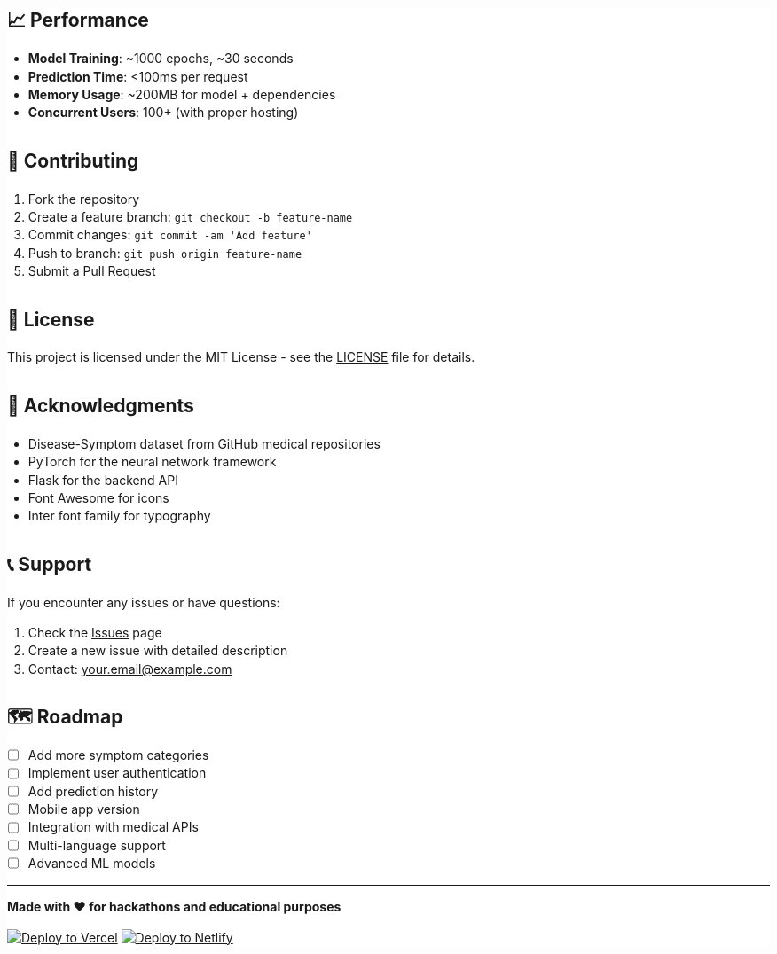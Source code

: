 ## 📈 Performance

- **Model Training**: ~1000 epochs, ~30 seconds
- **Prediction Time**: <100ms per request
- **Memory Usage**: ~200MB for model + dependencies
- **Concurrent Users**: 100+ (with proper hosting)

## 🤝 Contributing

1. Fork the repository
2. Create a feature branch: `git checkout -b feature-name`
3. Commit changes: `git commit -am 'Add feature'`
4. Push to branch: `git push origin feature-name`
5. Submit a Pull Request

## 📝 License

This project is licensed under the MIT License - see the [LICENSE](LICENSE) file for details.

## 🙏 Acknowledgments

- Disease-Symptom dataset from GitHub medical repositories
- PyTorch for the neural network framework
- Flask for the backend API
- Font Awesome for icons
- Inter font family for typography

## 📞 Support

If you encounter any issues or have questions:

1. Check the [Issues](https://github.com/yourusername/ai-diagnostic-webapp/issues) page
2. Create a new issue with detailed description
3. Contact: your.email@example.com

## 🗺️ Roadmap

- [ ] Add more symptom categories
- [ ] Implement user authentication
- [ ] Add prediction history
- [ ] Mobile app version
- [ ] Integration with medical APIs
- [ ] Multi-language support
- [ ] Advanced ML models

---

**Made with ❤️ for hackathons and educational purposes**

[![Deploy to Vercel](https://vercel.com/button)](https://vercel.com/new/clone?repository-url=https://github.com/yourusername/ai-diagnostic-webapp)
[![Deploy to Netlify](https://www.netlify.com/img/deploy/button.svg)](https://app.netlify.com/start/deploy?repository=https://github.com/yourusername/ai-diagnostic-webapp)
